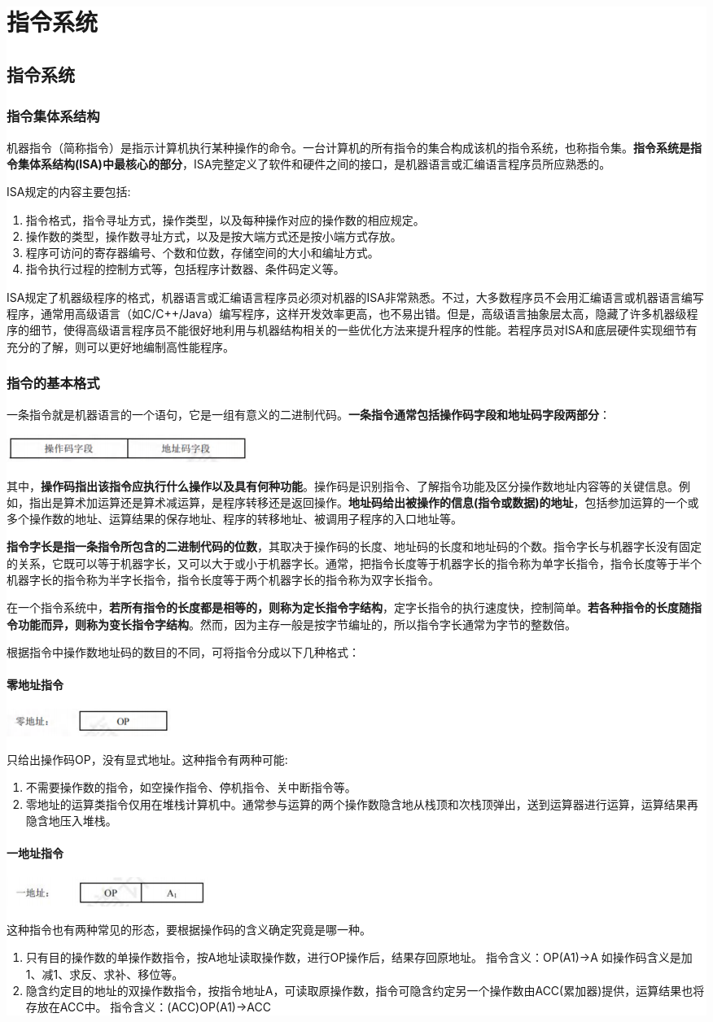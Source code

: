# 指令系统

## 指令系统

### 指令集体系结构
机器指令（简称指令）是指示计算机执行某种操作的命令。一台计算机的所有指令的集合构成该机的指令系统，也称指令集。**指令系统是指令集体系结构(ISA)中最核心的部分**，ISA完整定义了软件和硬件之间的接口，是机器语言或汇编语言程序员所应熟悉的。

ISA规定的内容主要包括:
1. 指令格式，指令寻址方式，操作类型，以及每种操作对应的操作数的相应规定。
2. 操作数的类型，操作数寻址方式，以及是按大端方式还是按小端方式存放。
3. 程序可访问的寄存器编号、个数和位数，存储空间的大小和编址方式。
4. 指令执行过程的控制方式等，包括程序计数器、条件码定义等。

ISA规定了机器级程序的格式，机器语言或汇编语言程序员必须对机器的ISA非常熟悉。不过，大多数程序员不会用汇编语言或机器语言编写程序，通常用高级语言（如C/C++/Java）编写程序，这样开发效率更高，也不易出错。但是，高级语言抽象层太高，隐藏了许多机器级程序的细节，使得高级语言程序员不能很好地利用与机器结构相关的一些优化方法来提升程序的性能。若程序员对ISA和底层硬件实现细节有充分的了解，则可以更好地编制高性能程序。

### 指令的基本格式
一条指令就是机器语言的一个语句，它是一组有意义的二进制代码。**一条指令通常包括操作码字段和地址码字段两部分**：

![image-20250224143355391](./assets/image-20250224143355391.png)

其中，**操作码指出该指令应执行什么操作以及具有何种功能**。操作码是识别指令、了解指令功能及区分操作数地址内容等的关键信息。例如，指出是算术加运算还是算术减运算，是程序转移还是返回操作。**地址码给出被操作的信息(指令或数据)的地址**，包括参加运算的一个或多个操作数的地址、运算结果的保存地址、程序的转移地址、被调用子程序的入口地址等。

**指令字长是指一条指令所包含的二进制代码的位数**，其取决于操作码的长度、地址码的长度和地址码的个数。指令字长与机器字长没有固定的关系，它既可以等于机器字长，又可以大于或小于机器字长。通常，把指令长度等于机器字长的指令称为单字长指令，指令长度等于半个机器字长的指令称为半字长指令，指令长度等于两个机器字长的指令称为双字长指令。

在一个指令系统中，**若所有指令的长度都是相等的，则称为定长指令字结构**，定字长指令的执行速度快，控制简单。**若各种指令的长度随指令功能而异，则称为变长指令字结构**。然而，因为主存一般是按字节编址的，所以指令字长通常为字节的整数倍。

根据指令中操作数地址码的数目的不同，可将指令分成以下几种格式：
#### 零地址指令
![image-20250224143414336](./assets/image-20250224143414336.png)

只给出操作码OP，没有显式地址。这种指令有两种可能:
1. 不需要操作数的指令，如空操作指令、停机指令、关中断指令等。
2. 零地址的运算类指令仅用在堆栈计算机中。通常参与运算的两个操作数隐含地从栈顶和次栈顶弹出，送到运算器进行运算，运算结果再隐含地压入堆栈。

#### 一地址指令
![image-20250224143820848](./assets/image-20250224143820848.png)

这种指令也有两种常见的形态，要根据操作码的含义确定究竟是哪一种。
1. 只有目的操作数的单操作数指令，按A地址读取操作数，进行OP操作后，结果存回原地址。
指令含义：OP(A1)→A
如操作码含义是加1、减1、求反、求补、移位等。
2. 隐含约定目的地址的双操作数指令，按指令地址A，可读取原操作数，指令可隐含约定另一个操作数由ACC(累加器)提供，运算结果也将存放在ACC中。
指令含义：(ACC)OP(A1)→ACC
